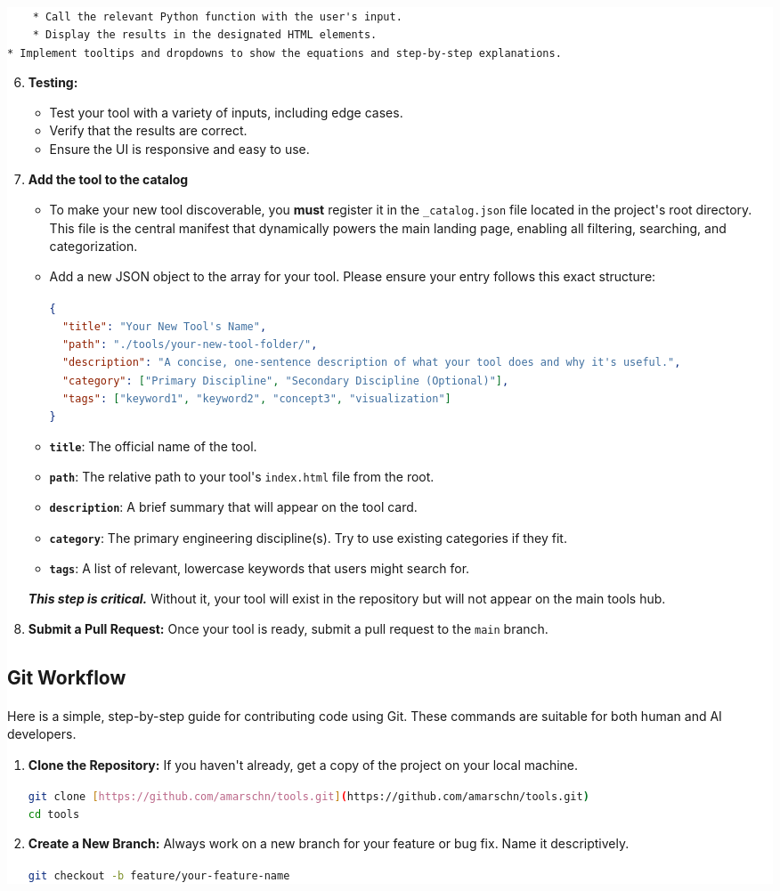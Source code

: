         * Call the relevant Python function with the user's input.
        * Display the results in the designated HTML elements.
    * Implement tooltips and dropdowns to show the equations and step-by-step explanations.
6.  **Testing:**
    * Test your tool with a variety of inputs, including edge cases.
    * Verify that the results are correct.
    * Ensure the UI is responsive and easy to use.
7.  **Add the tool to the catalog**
    * To make your new tool discoverable, you **must** register it in the `_catalog.json` file located in the project's root directory. This file is the central manifest that dynamically powers the main landing page, enabling all filtering, searching, and categorization.
    * Add a new JSON object to the array for your tool. Please ensure your entry follows this exact structure:

        ```json
        {
          "title": "Your New Tool's Name",
          "path": "./tools/your-new-tool-folder/",
          "description": "A concise, one-sentence description of what your tool does and why it's useful.",
          "category": ["Primary Discipline", "Secondary Discipline (Optional)"],
          "tags": ["keyword1", "keyword2", "concept3", "visualization"]
        }
        ```

    * **`title`**: The official name of the tool.
    * **`path`**: The relative path to your tool's `index.html` file from the root.
    * **`description`**: A brief summary that will appear on the tool card.
    * **`category`**: The primary engineering discipline(s). Try to use existing categories if they fit.
    * **`tags`**: A list of relevant, lowercase keywords that users might search for.

    ***This step is critical.*** Without it, your tool will exist in the repository but will not appear on the main tools hub.

8.  **Submit a Pull Request:** Once your tool is ready, submit a pull request to the `main` branch.

## Git Workflow

Here is a simple, step-by-step guide for contributing code using Git. These commands are suitable for both human and AI developers.

1.  **Clone the Repository:**
    If you haven't already, get a copy of the project on your local machine.
    ```bash
    git clone [https://github.com/amarschn/tools.git](https://github.com/amarschn/tools.git)
    cd tools
    ```

2.  **Create a New Branch:**
    Always work on a new branch for your feature or bug fix. Name it descriptively.
    ```bash
    git checkout -b feature/your-feature-name
    ```
